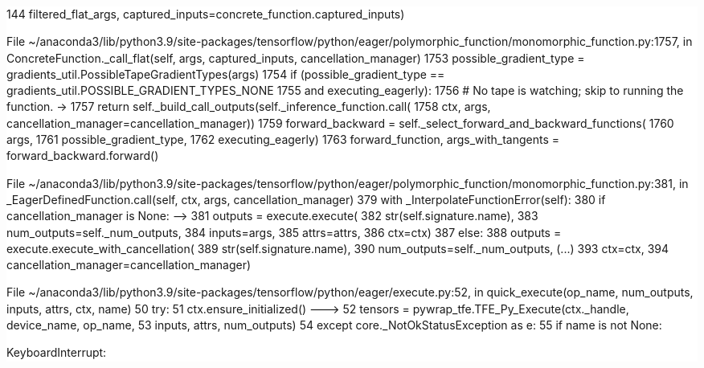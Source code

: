 <span class="ansi-green-intense-fg ansi-bold">    144</span>     filtered_flat_args, captured_inputs=concrete_function.captured_inputs)

File <span class="ansi-green-fg">~/anaconda3/lib/python3.9/site-packages/tensorflow/python/eager/polymorphic_function/monomorphic_function.py:1757</span>, in <span class="ansi-cyan-fg">ConcreteFunction._call_flat</span><span class="ansi-blue-fg">(self, args, captured_inputs, cancellation_manager)</span>
<span class="ansi-green-intense-fg ansi-bold">   1753</span> possible_gradient_type = gradients_util.PossibleTapeGradientTypes(args)
<span class="ansi-green-intense-fg ansi-bold">   1754</span> if (possible_gradient_type == gradients_util.POSSIBLE_GRADIENT_TYPES_NONE
<span class="ansi-green-intense-fg ansi-bold">   1755</span>     and executing_eagerly):
<span class="ansi-green-intense-fg ansi-bold">   1756</span>   # No tape is watching; skip to running the function.
<span class="ansi-green-fg">-&gt; 1757</span>   return self._build_call_outputs(self._inference_function.call(
<span class="ansi-green-intense-fg ansi-bold">   1758</span>       ctx, args, cancellation_manager=cancellation_manager))
<span class="ansi-green-intense-fg ansi-bold">   1759</span> forward_backward = self._select_forward_and_backward_functions(
<span class="ansi-green-intense-fg ansi-bold">   1760</span>     args,
<span class="ansi-green-intense-fg ansi-bold">   1761</span>     possible_gradient_type,
<span class="ansi-green-intense-fg ansi-bold">   1762</span>     executing_eagerly)
<span class="ansi-green-intense-fg ansi-bold">   1763</span> forward_function, args_with_tangents = forward_backward.forward()

File <span class="ansi-green-fg">~/anaconda3/lib/python3.9/site-packages/tensorflow/python/eager/polymorphic_function/monomorphic_function.py:381</span>, in <span class="ansi-cyan-fg">_EagerDefinedFunction.call</span><span class="ansi-blue-fg">(self, ctx, args, cancellation_manager)</span>
<span class="ansi-green-intense-fg ansi-bold">    379</span> with _InterpolateFunctionError(self):
<span class="ansi-green-intense-fg ansi-bold">    380</span>   if cancellation_manager is None:
<span class="ansi-green-fg">--&gt; 381</span>     outputs = execute.execute(
<span class="ansi-green-intense-fg ansi-bold">    382</span>         str(self.signature.name),
<span class="ansi-green-intense-fg ansi-bold">    383</span>         num_outputs=self._num_outputs,
<span class="ansi-green-intense-fg ansi-bold">    384</span>         inputs=args,
<span class="ansi-green-intense-fg ansi-bold">    385</span>         attrs=attrs,
<span class="ansi-green-intense-fg ansi-bold">    386</span>         ctx=ctx)
<span class="ansi-green-intense-fg ansi-bold">    387</span>   else:
<span class="ansi-green-intense-fg ansi-bold">    388</span>     outputs = execute.execute_with_cancellation(
<span class="ansi-green-intense-fg ansi-bold">    389</span>         str(self.signature.name),
<span class="ansi-green-intense-fg ansi-bold">    390</span>         num_outputs=self._num_outputs,
<span class="ansi-green-fg">   (...)</span>
<span class="ansi-green-intense-fg ansi-bold">    393</span>         ctx=ctx,
<span class="ansi-green-intense-fg ansi-bold">    394</span>         cancellation_manager=cancellation_manager)

File <span class="ansi-green-fg">~/anaconda3/lib/python3.9/site-packages/tensorflow/python/eager/execute.py:52</span>, in <span class="ansi-cyan-fg">quick_execute</span><span class="ansi-blue-fg">(op_name, num_outputs, inputs, attrs, ctx, name)</span>
<span class="ansi-green-intense-fg ansi-bold">     50</span> try:
<span class="ansi-green-intense-fg ansi-bold">     51</span>   ctx.ensure_initialized()
<span class="ansi-green-fg">---&gt; 52</span>   tensors = pywrap_tfe.TFE_Py_Execute(ctx._handle, device_name, op_name,
<span class="ansi-green-intense-fg ansi-bold">     53</span>                                       inputs, attrs, num_outputs)
<span class="ansi-green-intense-fg ansi-bold">     54</span> except core._NotOkStatusException as e:
<span class="ansi-green-intense-fg ansi-bold">     55</span>   if name is not None:

<span class="ansi-red-fg">KeyboardInterrupt</span>: </pre>
</div>
</div>

</div>
</div>